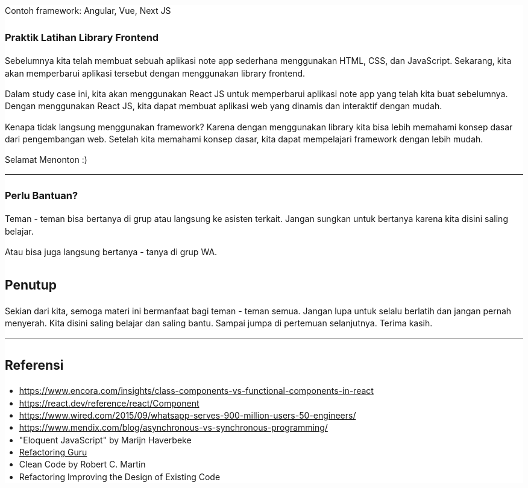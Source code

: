 Contoh framework: Angular, Vue, Next JS

### Praktik Latihan Library Frontend

Sebelumnya kita telah membuat sebuah aplikasi note app sederhana menggunakan HTML, CSS, dan JavaScript. Sekarang, kita akan memperbarui aplikasi tersebut dengan menggunakan library frontend.

Dalam study case ini, kita akan menggunakan React JS untuk memperbarui aplikasi note app yang telah kita buat sebelumnya. Dengan menggunakan React JS, kita dapat membuat aplikasi web yang dinamis dan interaktif dengan mudah.

Kenapa tidak langsung menggunakan framework? Karena dengan menggunakan library kita bisa lebih memahami konsep dasar dari pengembangan web. Setelah kita memahami konsep dasar, kita dapat mempelajari framework dengan lebih mudah.

Selamat Menonton :)

---

### Perlu Bantuan?

Teman - teman bisa bertanya di grup atau langsung ke asisten terkait. Jangan sungkan untuk bertanya karena kita disini saling belajar.

Atau bisa juga langsung bertanya - tanya di grup WA.

## Penutup

Sekian dari kita, semoga materi ini bermanfaat bagi teman - teman semua. Jangan lupa untuk selalu berlatih dan jangan pernah menyerah. Kita disini saling belajar dan saling bantu. Sampai jumpa di pertemuan selanjutnya. Terima kasih.

---

## Referensi

- <https://www.encora.com/insights/class-components-vs-functional-components-in-react>
- <https://react.dev/reference/react/Component>
- <https://www.wired.com/2015/09/whatsapp-serves-900-million-users-50-engineers/>
- <https://www.mendix.com/blog/asynchronous-vs-synchronous-programming/>
- "Eloquent JavaScript" by Marijn Haverbeke
- [Refactoring Guru](https://refactoring.guru/design-patterns)
- Clean Code by Robert C. Martin
- Refactoring Improving the Design of Existing Code
